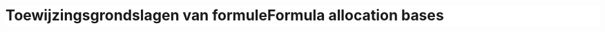 ## <a name="formula-allocation-bases"></a><span data-ttu-id="5d7c7-591">Toewijzingsgrondslagen van formule</span><span class="sxs-lookup"><span data-stu-id="5d7c7-591">Formula allocation bases</span></span>

